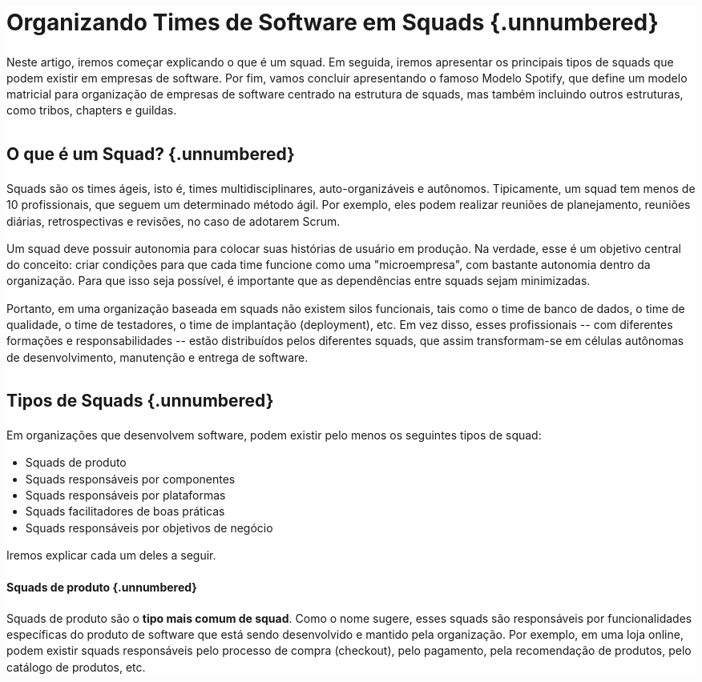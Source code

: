 # Organizando Times de Software em Squads {.unnumbered}

Neste artigo, iremos começar explicando o que é um squad. Em seguida,
iremos apresentar os principais tipos de squads que podem existir em 
empresas de software. Por fim, vamos concluir apresentando o famoso 
Modelo Spotify, que define um modelo matricial para organização de 
empresas de software centrado na estrutura de squads, mas também 
incluindo outros estruturas, como tribos, chapters e
guildas. 

## O que é um Squad? {.unnumbered}

Squads são os times ágeis, isto é, times multidisciplinares, auto-organizáveis e 
autônomos. Tipicamente, um squad tem menos de 10 profissionais, que seguem um 
determinado método ágil. Por exemplo, eles podem realizar reuniões de 
planejamento, reuniões diárias, retrospectivas e revisões, no caso de 
adotarem Scrum. 

Um squad deve possuir autonomia para colocar suas histórias de usuário em 
produção. Na verdade, esse é um objetivo central do conceito: criar condições 
para que cada time funcione como uma "microempresa", com bastante autonomia 
dentro da organização. Para que isso seja possível, é importante que as 
dependências entre squads sejam minimizadas.

Portanto, em uma organização baseada em squads não existem silos funcionais, 
tais como o time de banco de dados, o time de qualidade, o time de testadores, 
o time de implantação (deployment), etc. Em vez disso, esses profissionais 
-- com diferentes formações e responsabilidades -- estão distribuídos pelos
diferentes squads, que assim transformam-se em células autônomas de
desenvolvimento, manutenção e entrega de software.

## Tipos de Squads {.unnumbered}

Em organizações que desenvolvem software,  podem existir pelo menos os 
seguintes tipos de squad:

* Squads de produto
* Squads responsáveis por componentes 
* Squads responsáveis por plataformas
* Squads facilitadores de boas práticas
* Squads responsáveis por objetivos de negócio

Iremos explicar cada um deles a seguir. 

#### Squads de produto  {.unnumbered}

Squads de produto são o **tipo mais comum de squad**. Como o nome sugere, 
esses squads são responsáveis por funcionalidades específicas do produto 
de software que está sendo desenvolvido e mantido pela organização. 
Por exemplo, em uma loja online, podem existir squads 
responsáveis pelo processo de compra (checkout), pelo pagamento, 
pela recomendação de produtos, pelo catálogo de produtos, etc. 
